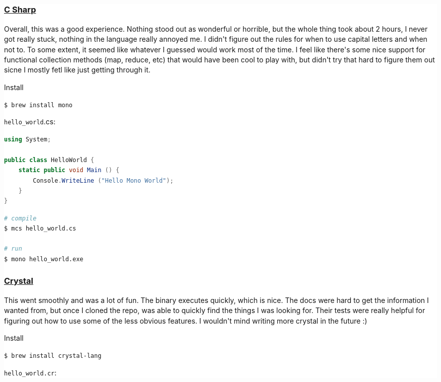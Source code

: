 
### [C Sharp](http://www.mono-project.com)

Overall, this was a good experience. Nothing stood out as wonderful or horrible,
but the whole thing took about 2 hours, I never got really stuck, nothing in the language
really annoyed me. I didn't figure out the rules for when to use capital letters and
when not to. To some extent, it seemed like whatever I guessed would work most of the time.
I feel like there's some nice support for functional collection methods (map, reduce, etc)
that would have been cool to play with, but didn't try that hard to figure them out sicne
I mostly fetl like just getting through it.


Install

```sh
$ brew install mono
```


`hello_world`.cs:

```cs
using System;

public class HelloWorld {
    static public void Main () {
        Console.WriteLine ("Hello Mono World");
    }
}
```


```sh
# compile
$ mcs hello_world.cs

# run
$ mono hello_world.exe
```


### [Crystal](https://crystal-lang.org)

This went smoothly and was a lot of fun.
The binary executes quickly, which is nice.
The docs were hard to get the information I wanted from,
but once I cloned the repo, was able to quickly find the things I was looking for.
Their tests were really helpful for figuring out how to use some of the less obvious features.
I wouldn't mind writing more crystal in the future :)


Install

```sh
$ brew install crystal-lang
```


`hello_world.cr`:
